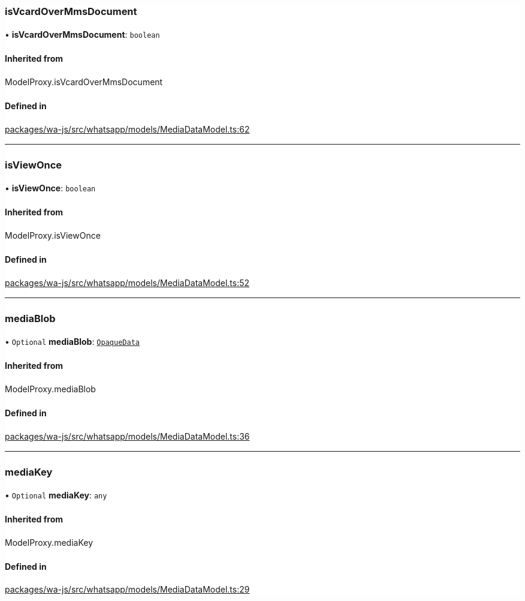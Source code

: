 ### isVcardOverMmsDocument

• **isVcardOverMmsDocument**: `boolean`

#### Inherited from

ModelProxy.isVcardOverMmsDocument

#### Defined in

[packages/wa-js/src/whatsapp/models/MediaDataModel.ts:62](https://github.com/wppconnect-team/wa-js/blob/main/src/whatsapp/models/MediaDataModel.ts#L62)

___

### isViewOnce

• **isViewOnce**: `boolean`

#### Inherited from

ModelProxy.isViewOnce

#### Defined in

[packages/wa-js/src/whatsapp/models/MediaDataModel.ts:52](https://github.com/wppconnect-team/wa-js/blob/main/src/whatsapp/models/MediaDataModel.ts#L52)

___

### mediaBlob

• `Optional` **mediaBlob**: [`OpaqueData`](whatsapp.OpaqueData.md)

#### Inherited from

ModelProxy.mediaBlob

#### Defined in

[packages/wa-js/src/whatsapp/models/MediaDataModel.ts:36](https://github.com/wppconnect-team/wa-js/blob/main/src/whatsapp/models/MediaDataModel.ts#L36)

___

### mediaKey

• `Optional` **mediaKey**: `any`

#### Inherited from

ModelProxy.mediaKey

#### Defined in

[packages/wa-js/src/whatsapp/models/MediaDataModel.ts:29](https://github.com/wppconnect-team/wa-js/blob/main/src/whatsapp/models/MediaDataModel.ts#L29)

